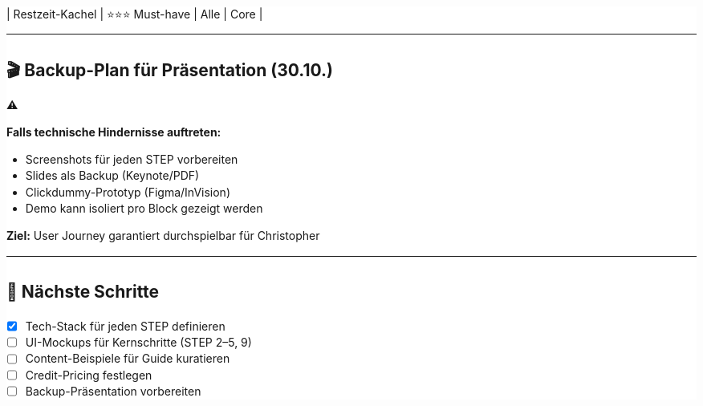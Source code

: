 | Restzeit-Kachel | ⭐⭐⭐ Must-have | Alle | Core |

---

## 🎬 Backup-Plan für Präsentation (30.10.)

<aside>
⚠️

**Falls technische Hindernisse auftreten:**

- Screenshots für jeden STEP vorbereiten
- Slides als Backup (Keynote/PDF)
- Clickdummy-Prototyp (Figma/InVision)
- Demo kann isoliert pro Block gezeigt werden

**Ziel:** User Journey garantiert durchspielbar für Christopher

</aside>

---

## 🔄 Nächste Schritte

- [x]  Tech-Stack für jeden STEP definieren
- [ ]  UI-Mockups für Kernschritte (STEP 2–5, 9)
- [ ]  Content-Beispiele für Guide kuratieren
- [ ]  Credit-Pricing festlegen
- [ ]  Backup-Präsentation vorbereiten